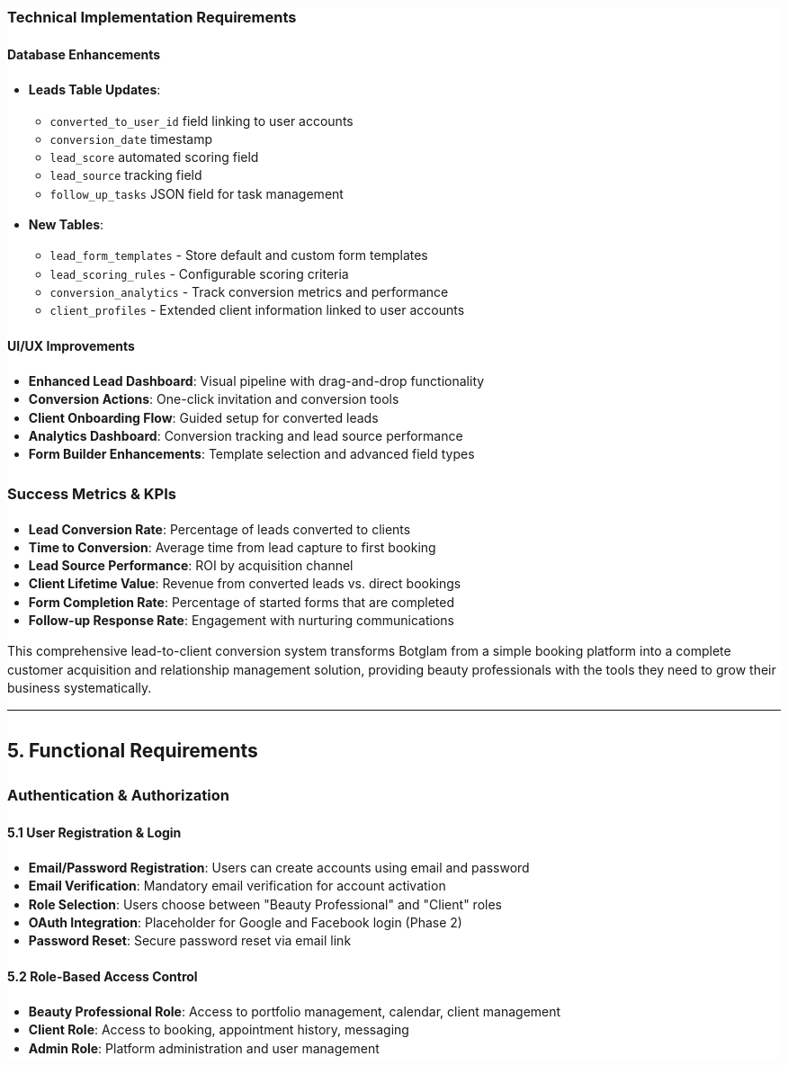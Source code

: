 ### Technical Implementation Requirements

#### Database Enhancements
- **Leads Table Updates**:
  - `converted_to_user_id` field linking to user accounts
  - `conversion_date` timestamp
  - `lead_score` automated scoring field
  - `lead_source` tracking field
  - `follow_up_tasks` JSON field for task management

- **New Tables**:
  - `lead_form_templates` - Store default and custom form templates
  - `lead_scoring_rules` - Configurable scoring criteria
  - `conversion_analytics` - Track conversion metrics and performance
  - `client_profiles` - Extended client information linked to user accounts

#### UI/UX Improvements
- **Enhanced Lead Dashboard**: Visual pipeline with drag-and-drop functionality
- **Conversion Actions**: One-click invitation and conversion tools
- **Client Onboarding Flow**: Guided setup for converted leads
- **Analytics Dashboard**: Conversion tracking and lead source performance
- **Form Builder Enhancements**: Template selection and advanced field types

### Success Metrics & KPIs
- **Lead Conversion Rate**: Percentage of leads converted to clients
- **Time to Conversion**: Average time from lead capture to first booking
- **Lead Source Performance**: ROI by acquisition channel
- **Client Lifetime Value**: Revenue from converted leads vs. direct bookings
- **Form Completion Rate**: Percentage of started forms that are completed
- **Follow-up Response Rate**: Engagement with nurturing communications

This comprehensive lead-to-client conversion system transforms Botglam from a simple booking platform into a complete customer acquisition and relationship management solution, providing beauty professionals with the tools they need to grow their business systematically.

---

## 5. Functional Requirements

### Authentication & Authorization

#### 5.1 User Registration & Login
- **Email/Password Registration**: Users can create accounts using email and password
- **Email Verification**: Mandatory email verification for account activation
- **Role Selection**: Users choose between "Beauty Professional" and "Client" roles
- **OAuth Integration**: Placeholder for Google and Facebook login (Phase 2)
- **Password Reset**: Secure password reset via email link

#### 5.2 Role-Based Access Control
- **Beauty Professional Role**: Access to portfolio management, calendar, client management
- **Client Role**: Access to booking, appointment history, messaging
- **Admin Role**: Platform administration and user management
